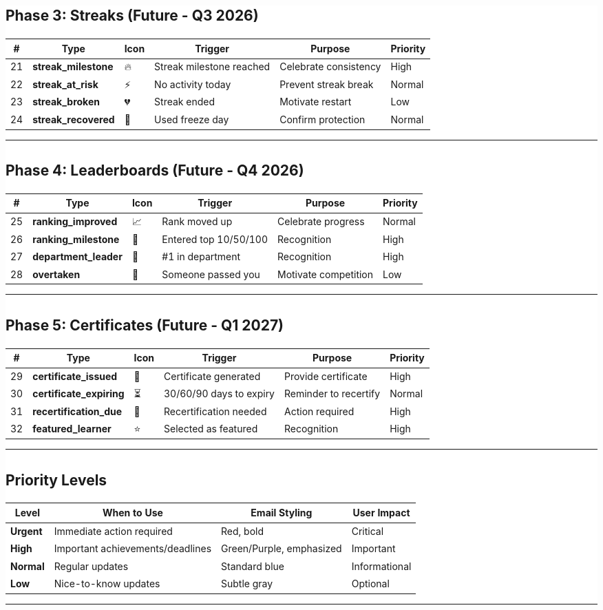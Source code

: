 ## Phase 3: Streaks (Future - Q3 2026)

| # | Type | Icon | Trigger | Purpose | Priority |
|---|------|------|---------|---------|----------|
| 21 | **streak_milestone** | 🔥 | Streak milestone reached | Celebrate consistency | High |
| 22 | **streak_at_risk** | ⚡ | No activity today | Prevent streak break | Normal |
| 23 | **streak_broken** | 💔 | Streak ended | Motivate restart | Low |
| 24 | **streak_recovered** | 💪 | Used freeze day | Confirm protection | Normal |

---

## Phase 4: Leaderboards (Future - Q4 2026)

| # | Type | Icon | Trigger | Purpose | Priority |
|---|------|------|---------|---------|----------|
| 25 | **ranking_improved** | 📈 | Rank moved up | Celebrate progress | Normal |
| 26 | **ranking_milestone** | 🏅 | Entered top 10/50/100 | Recognition | High |
| 27 | **department_leader** | 👑 | #1 in department | Recognition | High |
| 28 | **overtaken** | 🎯 | Someone passed you | Motivate competition | Low |

---

## Phase 5: Certificates (Future - Q1 2027)

| # | Type | Icon | Trigger | Purpose | Priority |
|---|------|------|---------|---------|----------|
| 29 | **certificate_issued** | 📜 | Certificate generated | Provide certificate | High |
| 30 | **certificate_expiring** | ⏳ | 30/60/90 days to expiry | Reminder to recertify | Normal |
| 31 | **recertification_due** | 🔄 | Recertification needed | Action required | High |
| 32 | **featured_learner** | ⭐ | Selected as featured | Recognition | High |

---

## Priority Levels

| Level | When to Use | Email Styling | User Impact |
|-------|-------------|---------------|-------------|
| **Urgent** | Immediate action required | Red, bold | Critical |
| **High** | Important achievements/deadlines | Green/Purple, emphasized | Important |
| **Normal** | Regular updates | Standard blue | Informational |
| **Low** | Nice-to-know updates | Subtle gray | Optional |

---